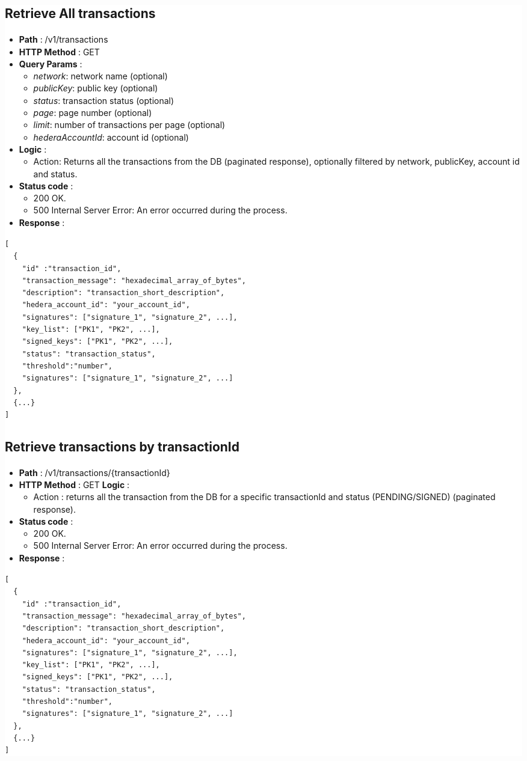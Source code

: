 ## Retrieve All transactions

 - __Path__ : /v1/transactions
 - __HTTP Method__ : GET
 - __Query Params__ : 
    - _network_: network name (optional)
    - _publicKey_: public key (optional)
    - _status_: transaction status (optional)
    - _page_: page number (optional)
    - _limit_: number of transactions per page (optional)
    - _hederaAccountId_: account id (optional)
  - __Logic__ : 
    - Action: Returns all the transactions from the DB (paginated response), optionally filtered by network, publicKey, account id and status.
 - __Status code__ :
    - 200 OK.
    - 500 Internal Server Error: An error occurred during the process.
 - __Response__ : 
```
[
  {
    "id" :"transaction_id",
    "transaction_message": "hexadecimal_array_of_bytes",
    "description": "transaction_short_description",
    "hedera_account_id": "your_account_id",
    "signatures": ["signature_1", "signature_2", ...],
    "key_list": ["PK1", "PK2", ...],
    "signed_keys": ["PK1", "PK2", ...],
    "status": "transaction_status",
    "threshold":"number",
    "signatures": ["signature_1", "signature_2", ...]
  },
  {...}
]
```

## Retrieve transactions by transactionId

 - __Path__ : /v1/transactions/{transactionId}
 - __HTTP Method__ : GET
  __Logic__ : 
    - Action : returns all the transaction from the DB for a specific transactionId and status (PENDING/SIGNED) (paginated response).
 - __Status code__ :
    - 200 OK.
    - 500 Internal Server Error: An error occurred during the process.
 - __Response__ : 
```
[
  {
    "id" :"transaction_id",
    "transaction_message": "hexadecimal_array_of_bytes",
    "description": "transaction_short_description",
    "hedera_account_id": "your_account_id",
    "signatures": ["signature_1", "signature_2", ...],
    "key_list": ["PK1", "PK2", ...],
    "signed_keys": ["PK1", "PK2", ...],
    "status": "transaction_status",
    "threshold":"number",
    "signatures": ["signature_1", "signature_2", ...]
  },
  {...}
]
```